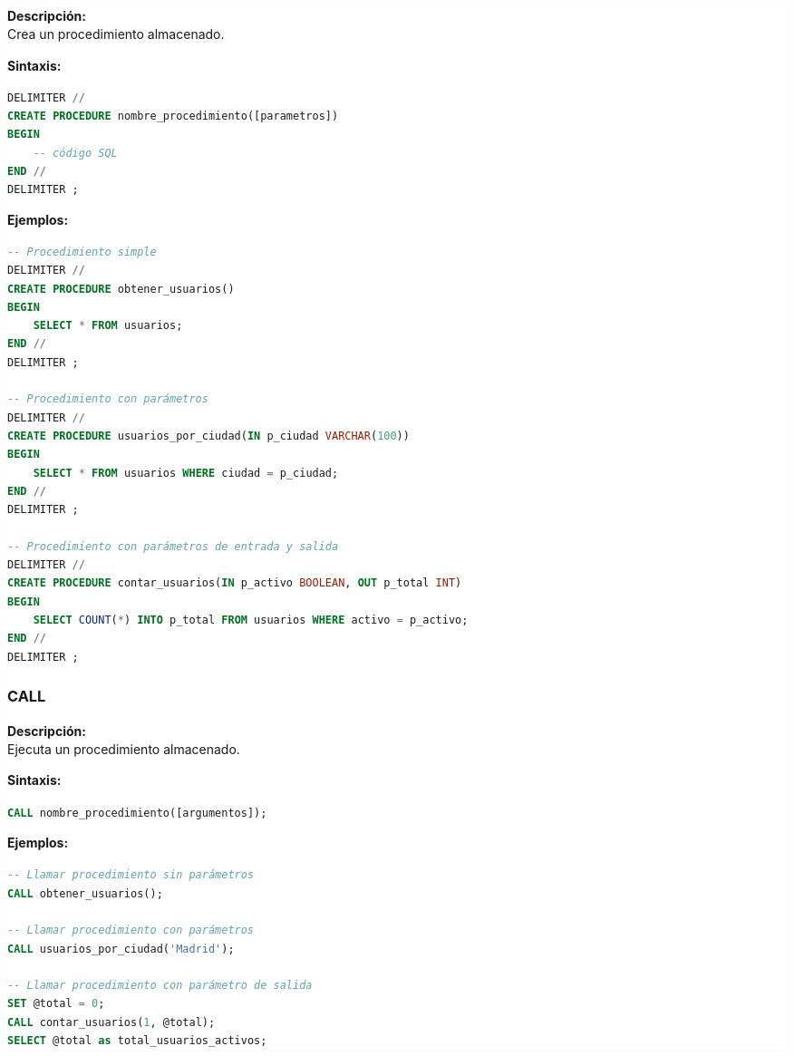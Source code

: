 **Descripción:**  
Crea un procedimiento almacenado.

**Sintaxis:**
```sql
DELIMITER //
CREATE PROCEDURE nombre_procedimiento([parametros])
BEGIN
    -- código SQL
END //
DELIMITER ;
```

**Ejemplos:**
```sql
-- Procedimiento simple
DELIMITER //
CREATE PROCEDURE obtener_usuarios()
BEGIN
    SELECT * FROM usuarios;
END //
DELIMITER ;

-- Procedimiento con parámetros
DELIMITER //
CREATE PROCEDURE usuarios_por_ciudad(IN p_ciudad VARCHAR(100))
BEGIN
    SELECT * FROM usuarios WHERE ciudad = p_ciudad;
END //
DELIMITER ;

-- Procedimiento con parámetros de entrada y salida
DELIMITER //
CREATE PROCEDURE contar_usuarios(IN p_activo BOOLEAN, OUT p_total INT)
BEGIN
    SELECT COUNT(*) INTO p_total FROM usuarios WHERE activo = p_activo;
END //
DELIMITER ;
```

### CALL

**Descripción:**  
Ejecuta un procedimiento almacenado.

**Sintaxis:**
```sql
CALL nombre_procedimiento([argumentos]);
```

**Ejemplos:**
```sql
-- Llamar procedimiento sin parámetros
CALL obtener_usuarios();

-- Llamar procedimiento con parámetros
CALL usuarios_por_ciudad('Madrid');

-- Llamar procedimiento con parámetro de salida
SET @total = 0;
CALL contar_usuarios(1, @total);
SELECT @total as total_usuarios_activos;
```
